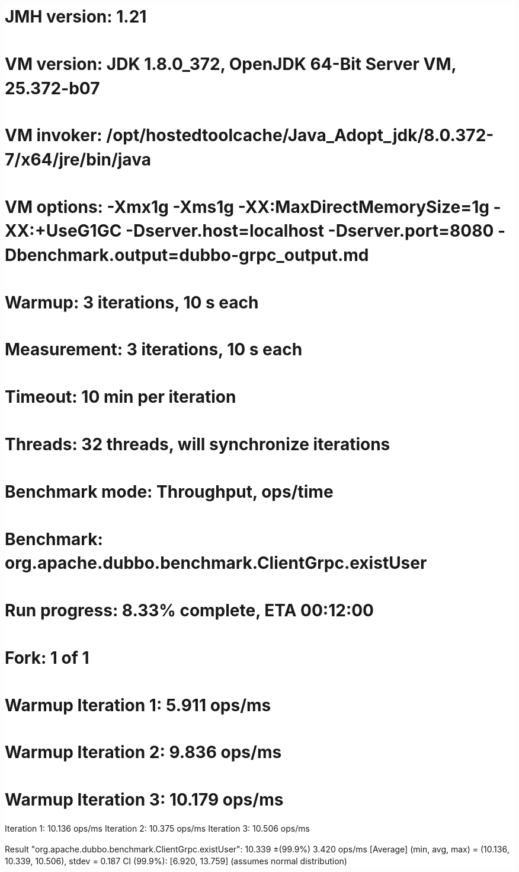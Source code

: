 
# JMH version: 1.21
# VM version: JDK 1.8.0_372, OpenJDK 64-Bit Server VM, 25.372-b07
# VM invoker: /opt/hostedtoolcache/Java_Adopt_jdk/8.0.372-7/x64/jre/bin/java
# VM options: -Xmx1g -Xms1g -XX:MaxDirectMemorySize=1g -XX:+UseG1GC -Dserver.host=localhost -Dserver.port=8080 -Dbenchmark.output=dubbo-grpc_output.md
# Warmup: 3 iterations, 10 s each
# Measurement: 3 iterations, 10 s each
# Timeout: 10 min per iteration
# Threads: 32 threads, will synchronize iterations
# Benchmark mode: Throughput, ops/time
# Benchmark: org.apache.dubbo.benchmark.ClientGrpc.existUser

# Run progress: 8.33% complete, ETA 00:12:00
# Fork: 1 of 1
# Warmup Iteration   1: 5.911 ops/ms
# Warmup Iteration   2: 9.836 ops/ms
# Warmup Iteration   3: 10.179 ops/ms
Iteration   1: 10.136 ops/ms
Iteration   2: 10.375 ops/ms
Iteration   3: 10.506 ops/ms


Result "org.apache.dubbo.benchmark.ClientGrpc.existUser":
  10.339 ±(99.9%) 3.420 ops/ms [Average]
  (min, avg, max) = (10.136, 10.339, 10.506), stdev = 0.187
  CI (99.9%): [6.920, 13.759] (assumes normal distribution)
